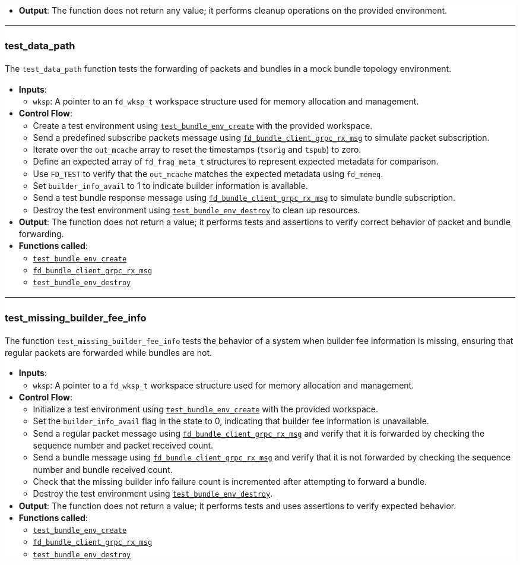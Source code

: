 - **Output**: The function does not return any value; it performs cleanup operations on the provided environment.


---
### test\_data\_path
The `test_data_path` function tests the forwarding of packets and bundles in a mock bundle topology environment.
- **Inputs**:
    - `wksp`: A pointer to an `fd_wksp_t` workspace structure used for memory allocation and management.
- **Control Flow**:
    - Create a test environment using [`test_bundle_env_create`](#test_bundle_env_create) with the provided workspace.
    - Send a predefined subscribe packets message using [`fd_bundle_client_grpc_rx_msg`](fd_bundle_client.c.driver.md#fd_bundle_client_grpc_rx_msg) to simulate packet subscription.
    - Iterate over the `out_mcache` array to reset the timestamps (`tsorig` and `tspub`) to zero.
    - Define an expected array of `fd_frag_meta_t` structures to represent expected metadata for comparison.
    - Use `FD_TEST` to verify that the `out_mcache` matches the expected metadata using `fd_memeq`.
    - Set `builder_info_avail` to 1 to indicate builder information is available.
    - Send a test bundle response message using [`fd_bundle_client_grpc_rx_msg`](fd_bundle_client.c.driver.md#fd_bundle_client_grpc_rx_msg) to simulate bundle subscription.
    - Destroy the test environment using [`test_bundle_env_destroy`](#test_bundle_env_destroy) to clean up resources.
- **Output**: The function does not return a value; it performs tests and assertions to verify correct behavior of packet and bundle forwarding.
- **Functions called**:
    - [`test_bundle_env_create`](#test_bundle_env_create)
    - [`fd_bundle_client_grpc_rx_msg`](fd_bundle_client.c.driver.md#fd_bundle_client_grpc_rx_msg)
    - [`test_bundle_env_destroy`](#test_bundle_env_destroy)


---
### test\_missing\_builder\_fee\_info
The function `test_missing_builder_fee_info` tests the behavior of a system when builder fee information is missing, ensuring that regular packets are forwarded while bundles are not.
- **Inputs**:
    - `wksp`: A pointer to a `fd_wksp_t` workspace structure used for memory allocation and management.
- **Control Flow**:
    - Initialize a test environment using [`test_bundle_env_create`](#test_bundle_env_create) with the provided workspace.
    - Set the `builder_info_avail` flag in the state to 0, indicating that builder fee information is unavailable.
    - Send a regular packet message using [`fd_bundle_client_grpc_rx_msg`](fd_bundle_client.c.driver.md#fd_bundle_client_grpc_rx_msg) and verify that it is forwarded by checking the sequence number and packet received count.
    - Send a bundle message using [`fd_bundle_client_grpc_rx_msg`](fd_bundle_client.c.driver.md#fd_bundle_client_grpc_rx_msg) and verify that it is not forwarded by checking the sequence number and bundle received count.
    - Check that the missing builder info failure count is incremented after attempting to forward a bundle.
    - Destroy the test environment using [`test_bundle_env_destroy`](#test_bundle_env_destroy).
- **Output**: The function does not return a value; it performs tests and uses assertions to verify expected behavior.
- **Functions called**:
    - [`test_bundle_env_create`](#test_bundle_env_create)
    - [`fd_bundle_client_grpc_rx_msg`](fd_bundle_client.c.driver.md#fd_bundle_client_grpc_rx_msg)
    - [`test_bundle_env_destroy`](#test_bundle_env_destroy)
